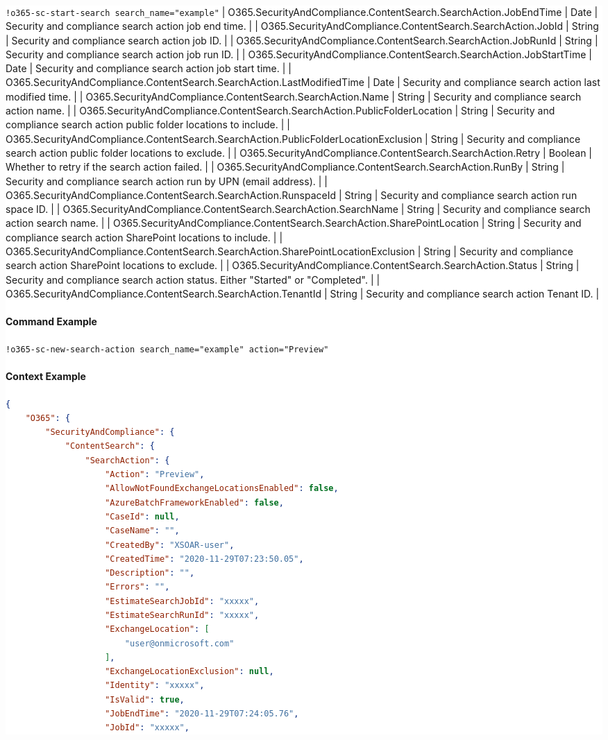 ```!o365-sc-start-search search_name="example"```
| O365.SecurityAndCompliance.ContentSearch.SearchAction.JobEndTime | Date | Security and compliance search action job end time. |
| O365.SecurityAndCompliance.ContentSearch.SearchAction.JobId | String | Security and compliance search action job ID. |
| O365.SecurityAndCompliance.ContentSearch.SearchAction.JobRunId | String | Security and compliance search action job run ID. |
| O365.SecurityAndCompliance.ContentSearch.SearchAction.JobStartTime | Date | Security and compliance search action job start time. |
| O365.SecurityAndCompliance.ContentSearch.SearchAction.LastModifiedTime | Date | Security and compliance search action last modified time. |
| O365.SecurityAndCompliance.ContentSearch.SearchAction.Name | String | Security and compliance search action name. |
| O365.SecurityAndCompliance.ContentSearch.SearchAction.PublicFolderLocation | String | Security and compliance search action public folder locations to include. |
| O365.SecurityAndCompliance.ContentSearch.SearchAction.PublicFolderLocationExclusion | String | Security and compliance search action public folder locations to exclude. |
| O365.SecurityAndCompliance.ContentSearch.SearchAction.Retry | Boolean | Whether to retry if the search action failed. |
| O365.SecurityAndCompliance.ContentSearch.SearchAction.RunBy | String | Security and compliance search action run by UPN \(email address\). |
| O365.SecurityAndCompliance.ContentSearch.SearchAction.RunspaceId | String | Security and compliance search action run space ID. |
| O365.SecurityAndCompliance.ContentSearch.SearchAction.SearchName | String | Security and compliance search action search name. |
| O365.SecurityAndCompliance.ContentSearch.SearchAction.SharePointLocation | String | Security and compliance search action SharePoint locations to include. |
| O365.SecurityAndCompliance.ContentSearch.SearchAction.SharePointLocationExclusion | String | Security and compliance search action SharePoint locations to exclude. |
| O365.SecurityAndCompliance.ContentSearch.SearchAction.Status | String | Security and compliance search action status. Either "Started" or "Completed". |
| O365.SecurityAndCompliance.ContentSearch.SearchAction.TenantId | String | Security and compliance search action Tenant ID. |


#### Command Example
```!o365-sc-new-search-action search_name="example" action="Preview"```

#### Context Example
```json
{
    "O365": {
        "SecurityAndCompliance": {
            "ContentSearch": {
                "SearchAction": {
                    "Action": "Preview",
                    "AllowNotFoundExchangeLocationsEnabled": false,
                    "AzureBatchFrameworkEnabled": false,
                    "CaseId": null,
                    "CaseName": "",
                    "CreatedBy": "XSOAR-user",
                    "CreatedTime": "2020-11-29T07:23:50.05",
                    "Description": "",
                    "Errors": "",
                    "EstimateSearchJobId": "xxxxx",
                    "EstimateSearchRunId": "xxxxx",
                    "ExchangeLocation": [
                        "user@onmicrosoft.com"
                    ],
                    "ExchangeLocationExclusion": null,
                    "Identity": "xxxxx",
                    "IsValid": true,
                    "JobEndTime": "2020-11-29T07:24:05.76",
                    "JobId": "xxxxx",
```